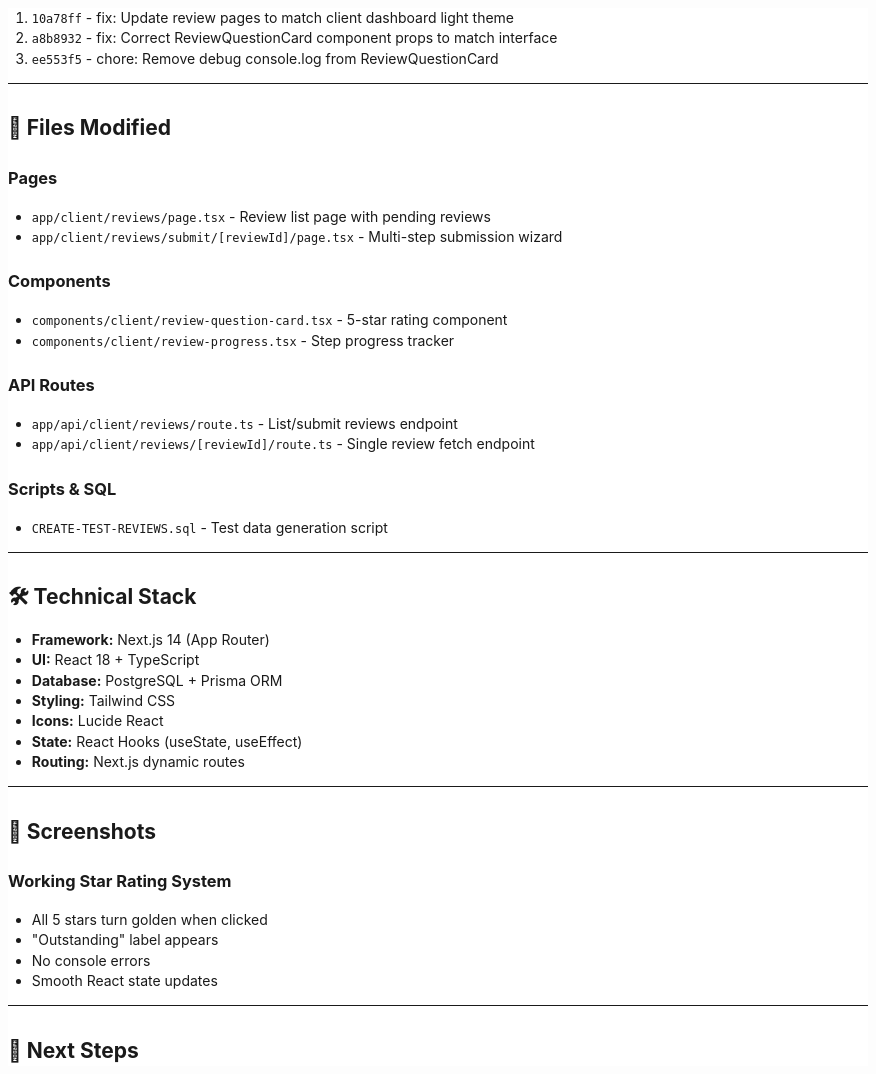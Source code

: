 1. `10a78ff` - fix: Update review pages to match client dashboard light theme
2. `a8b8932` - fix: Correct ReviewQuestionCard component props to match interface  
3. `ee553f5` - chore: Remove debug console.log from ReviewQuestionCard

---

## 📁 Files Modified

### Pages
- `app/client/reviews/page.tsx` - Review list page with pending reviews
- `app/client/reviews/submit/[reviewId]/page.tsx` - Multi-step submission wizard

### Components
- `components/client/review-question-card.tsx` - 5-star rating component
- `components/client/review-progress.tsx` - Step progress tracker

### API Routes
- `app/api/client/reviews/route.ts` - List/submit reviews endpoint
- `app/api/client/reviews/[reviewId]/route.ts` - Single review fetch endpoint

### Scripts & SQL
- `CREATE-TEST-REVIEWS.sql` - Test data generation script

---

## 🛠️ Technical Stack

- **Framework:** Next.js 14 (App Router)
- **UI:** React 18 + TypeScript
- **Database:** PostgreSQL + Prisma ORM
- **Styling:** Tailwind CSS
- **Icons:** Lucide React
- **State:** React Hooks (useState, useEffect)
- **Routing:** Next.js dynamic routes

---

## 📸 Screenshots

### Working Star Rating System
- All 5 stars turn golden when clicked
- "Outstanding" label appears
- No console errors
- Smooth React state updates

---

## 🎯 Next Steps
